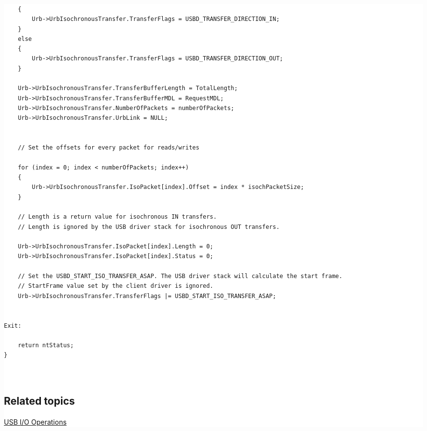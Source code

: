 ```
    {
        Urb->UrbIsochronousTransfer.TransferFlags = USBD_TRANSFER_DIRECTION_IN;
    }
    else
    {
        Urb->UrbIsochronousTransfer.TransferFlags = USBD_TRANSFER_DIRECTION_OUT;
    }

    Urb->UrbIsochronousTransfer.TransferBufferLength = TotalLength;
    Urb->UrbIsochronousTransfer.TransferBufferMDL = RequestMDL;
    Urb->UrbIsochronousTransfer.NumberOfPackets = numberOfPackets;
    Urb->UrbIsochronousTransfer.UrbLink = NULL;


    // Set the offsets for every packet for reads/writes

    for (index = 0; index < numberOfPackets; index++) 
    {
        Urb->UrbIsochronousTransfer.IsoPacket[index].Offset = index * isochPacketSize;
    } 

    // Length is a return value for isochronous IN transfers.  
    // Length is ignored by the USB driver stack for isochronous OUT transfers.

    Urb->UrbIsochronousTransfer.IsoPacket[index].Length = 0;
    Urb->UrbIsochronousTransfer.IsoPacket[index].Status = 0;

    // Set the USBD_START_ISO_TRANSFER_ASAP. The USB driver stack will calculate the start frame.
    // StartFrame value set by the client driver is ignored.
    Urb->UrbIsochronousTransfer.TransferFlags |= USBD_START_ISO_TRANSFER_ASAP;


Exit:

    return ntStatus;  
}  



```

## Related topics
[USB I/O Operations](usb-device-i-o.md)  



